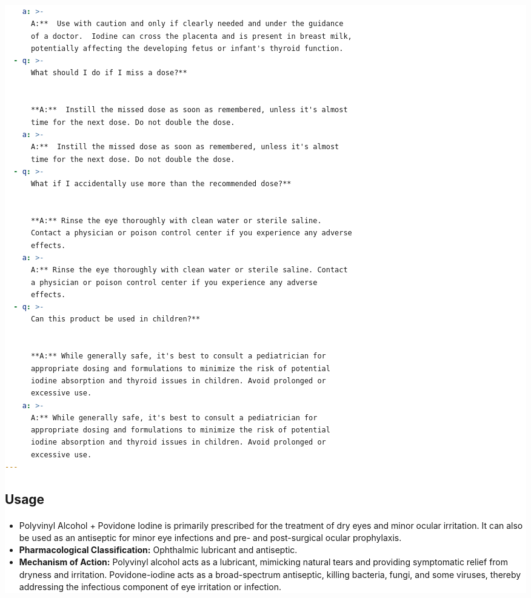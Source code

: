 ```yaml
    a: >-
      A:**  Use with caution and only if clearly needed and under the guidance
      of a doctor.  Iodine can cross the placenta and is present in breast milk,
      potentially affecting the developing fetus or infant's thyroid function.
  - q: >-
      What should I do if I miss a dose?**


      **A:**  Instill the missed dose as soon as remembered, unless it's almost
      time for the next dose. Do not double the dose.
    a: >-
      A:**  Instill the missed dose as soon as remembered, unless it's almost
      time for the next dose. Do not double the dose.
  - q: >-
      What if I accidentally use more than the recommended dose?**


      **A:** Rinse the eye thoroughly with clean water or sterile saline.
      Contact a physician or poison control center if you experience any adverse
      effects.
    a: >-
      A:** Rinse the eye thoroughly with clean water or sterile saline. Contact
      a physician or poison control center if you experience any adverse
      effects.
  - q: >-
      Can this product be used in children?**


      **A:** While generally safe, it's best to consult a pediatrician for
      appropriate dosing and formulations to minimize the risk of potential
      iodine absorption and thyroid issues in children. Avoid prolonged or
      excessive use.
    a: >-
      A:** While generally safe, it's best to consult a pediatrician for
      appropriate dosing and formulations to minimize the risk of potential
      iodine absorption and thyroid issues in children. Avoid prolonged or
      excessive use.
---
```

## **Usage**

- Polyvinyl Alcohol + Povidone Iodine is primarily prescribed for the treatment of dry eyes and minor ocular irritation.  It can also be used as an antiseptic for minor eye infections and pre- and post-surgical ocular prophylaxis.
- **Pharmacological Classification:**  Ophthalmic lubricant and antiseptic.
- **Mechanism of Action:** Polyvinyl alcohol acts as a lubricant, mimicking natural tears and providing symptomatic relief from dryness and irritation. Povidone-iodine acts as a broad-spectrum antiseptic, killing bacteria, fungi, and some viruses, thereby addressing the infectious component of eye irritation or infection.

